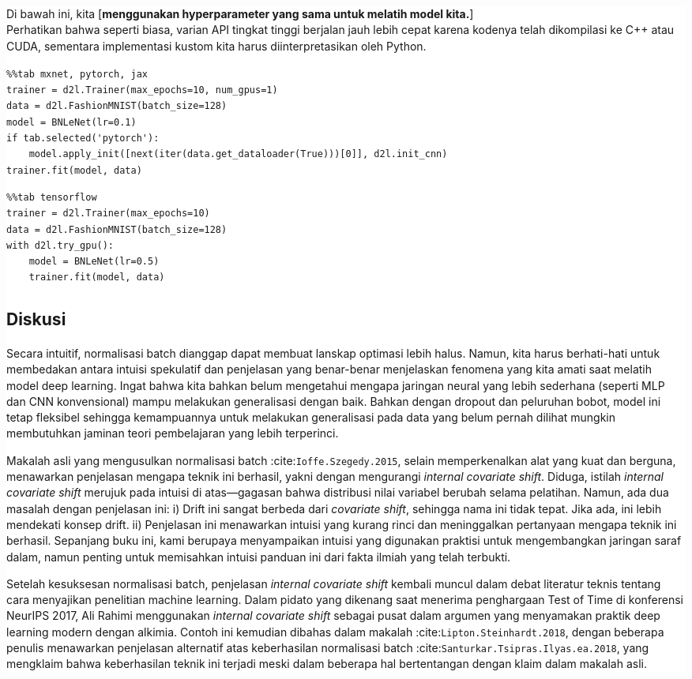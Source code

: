 Di bawah ini, kita [**menggunakan hyperparameter yang sama untuk melatih model kita.**]  
Perhatikan bahwa seperti biasa, varian API tingkat tinggi berjalan jauh lebih cepat karena kodenya telah dikompilasi ke C++ atau CUDA, sementara implementasi kustom kita harus diinterpretasikan oleh Python.


```{.python .input}
%%tab mxnet, pytorch, jax
trainer = d2l.Trainer(max_epochs=10, num_gpus=1)
data = d2l.FashionMNIST(batch_size=128)
model = BNLeNet(lr=0.1)
if tab.selected('pytorch'):
    model.apply_init([next(iter(data.get_dataloader(True)))[0]], d2l.init_cnn)
trainer.fit(model, data)
```

```{.python .input}
%%tab tensorflow
trainer = d2l.Trainer(max_epochs=10)
data = d2l.FashionMNIST(batch_size=128)
with d2l.try_gpu():
    model = BNLeNet(lr=0.5)
    trainer.fit(model, data)
```

## Diskusi

Secara intuitif, normalisasi batch dianggap dapat membuat lanskap optimasi lebih halus. Namun, kita harus berhati-hati untuk membedakan antara intuisi spekulatif dan penjelasan yang benar-benar menjelaskan fenomena yang kita amati saat melatih model deep learning. Ingat bahwa kita bahkan belum mengetahui mengapa jaringan neural yang lebih sederhana (seperti MLP dan CNN konvensional) mampu melakukan generalisasi dengan baik. Bahkan dengan dropout dan peluruhan bobot, model ini tetap fleksibel sehingga kemampuannya untuk melakukan generalisasi pada data yang belum pernah dilihat mungkin membutuhkan jaminan teori pembelajaran yang lebih terperinci.

Makalah asli yang mengusulkan normalisasi batch :cite:`Ioffe.Szegedy.2015`, selain memperkenalkan alat yang kuat dan berguna, menawarkan penjelasan mengapa teknik ini berhasil, yakni dengan mengurangi *internal covariate shift*. Diduga, istilah *internal covariate shift* merujuk pada intuisi di atas—gagasan bahwa distribusi nilai variabel berubah selama pelatihan. Namun, ada dua masalah dengan penjelasan ini: i) Drift ini sangat berbeda dari *covariate shift*, sehingga nama ini tidak tepat. Jika ada, ini lebih mendekati konsep drift. ii) Penjelasan ini menawarkan intuisi yang kurang rinci dan meninggalkan pertanyaan mengapa teknik ini berhasil. Sepanjang buku ini, kami berupaya menyampaikan intuisi yang digunakan praktisi untuk mengembangkan jaringan saraf dalam, namun penting untuk memisahkan intuisi panduan ini dari fakta ilmiah yang telah terbukti.

Setelah kesuksesan normalisasi batch, penjelasan *internal covariate shift* kembali muncul dalam debat literatur teknis tentang cara menyajikan penelitian machine learning. Dalam pidato yang dikenang saat menerima penghargaan Test of Time di konferensi NeurIPS 2017, Ali Rahimi menggunakan *internal covariate shift* sebagai pusat dalam argumen yang menyamakan praktik deep learning modern dengan alkimia. Contoh ini kemudian dibahas dalam makalah :cite:`Lipton.Steinhardt.2018`, dengan beberapa penulis menawarkan penjelasan alternatif atas keberhasilan normalisasi batch :cite:`Santurkar.Tsipras.Ilyas.ea.2018`, yang mengklaim bahwa keberhasilan teknik ini terjadi meski dalam beberapa hal bertentangan dengan klaim dalam makalah asli.
